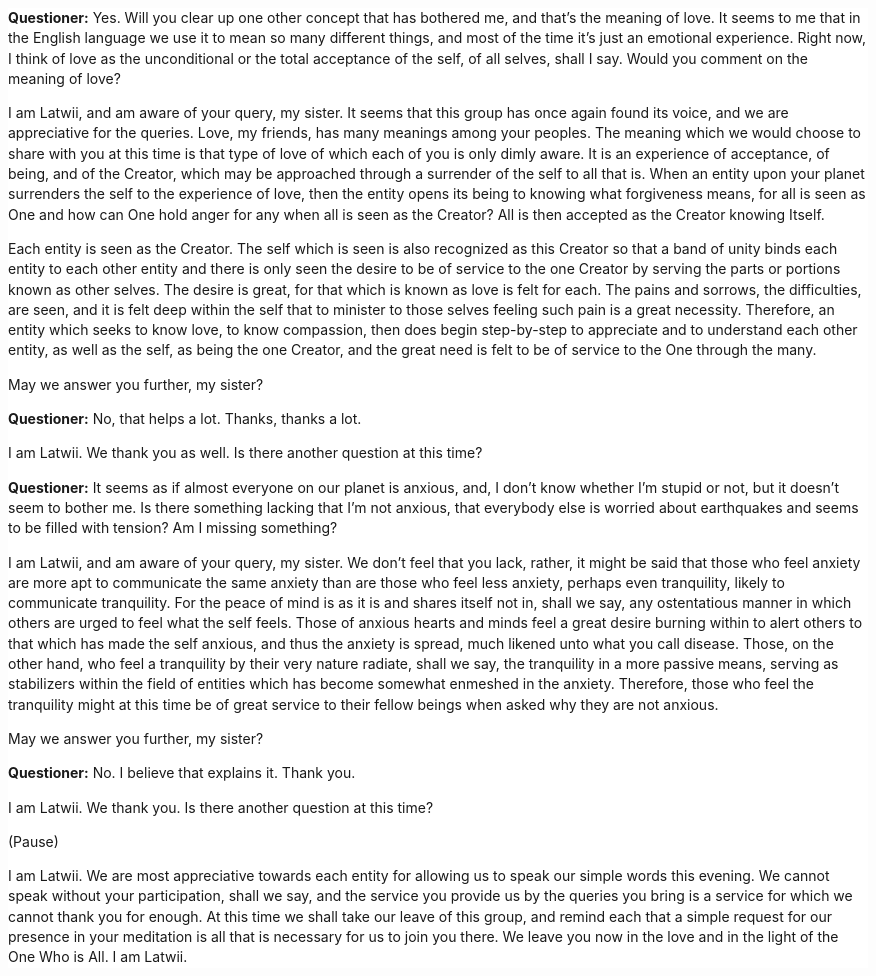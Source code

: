 <p><strong>Questioner:</strong> Yes. Will you clear up one other concept that has bothered me, and that’s the meaning of love. It seems to me that in the English language we use it to mean so many different things, and most of the time it’s just an emotional experience. Right now, I think of love as the unconditional or the total acceptance of the self, of all selves, shall I say. Would you comment on the meaning of love?</p>
<p>I am Latwii, and am aware of your query, my sister. It seems that this group has once again found its voice, and we are appreciative for the queries. Love, my friends, has many meanings among your peoples. The meaning which we would choose to share with you at this time is that type of love of which each of you is only dimly aware. It is an experience of acceptance, of being, and of the Creator, which may be approached through a surrender of the self to all that is. When an entity upon your planet surrenders the self to the experience of love, then the entity opens its being to knowing what forgiveness means, for all is seen as One and how can One hold anger for any when all is seen as the Creator? All is then accepted as the Creator knowing Itself.</p>
<p>Each entity is seen as the Creator. The self which is seen is also recognized as this Creator so that a band of unity binds each entity to each other entity and there is only seen the desire to be of service to the one Creator by serving the parts or portions known as other selves. The desire is great, for that which is known as love is felt for each. The pains and sorrows, the difficulties, are seen, and it is felt deep within the self that to minister to those selves feeling such pain is a great necessity. Therefore, an entity which seeks to know love, to know compassion, then does begin step-by-step to appreciate and to understand each other entity, as well as the self, as being the one Creator, and the great need is felt to be of service to the One through the many.</p>
<p>May we answer you further, my sister?</p>
<p><strong>Questioner:</strong> No, that helps a lot. Thanks, thanks a lot.</p>
<p>I am Latwii. We thank you as well. Is there another question at this time?</p>
<p><strong>Questioner:</strong> It seems as if almost everyone on our planet is anxious, and, I don’t know whether I’m stupid or not, but it doesn’t seem to bother me. Is there something lacking that I’m not anxious, that everybody else is worried about earthquakes and seems to be filled with tension? Am I missing something?</p>
<p>I am Latwii, and am aware of your query, my sister. We don’t feel that you lack, rather, it might be said that those who feel anxiety are more apt to communicate the same anxiety than are those who feel less anxiety, perhaps even tranquility, likely to communicate tranquility. For the peace of mind is as it is and shares itself not in, shall we say, any ostentatious manner in which others are urged to feel what the self feels. Those of anxious hearts and minds feel a great desire burning within to alert others to that which has made the self anxious, and thus the anxiety is spread, much likened unto what you call disease. Those, on the other hand, who feel a tranquility by their very nature radiate, shall we say, the tranquility in a more passive means, serving as stabilizers within the field of entities which has become somewhat enmeshed in the anxiety. Therefore, those who feel the tranquility might at this time be of great service to their fellow beings when asked why they are not anxious.</p>
<p>May we answer you further, my sister?</p>
<p><strong>Questioner:</strong> No. I believe that explains it. Thank you.</p>
<p>I am Latwii. We thank you. Is there another question at this time?</p>
<p class="comment">(Pause)</p>
<p>I am Latwii. We are most appreciative towards each entity for allowing us to speak our simple words this evening. We cannot speak without your participation, shall we say, and the service you provide us by the queries you bring is a service for which we cannot thank you for enough. At this time we shall take our leave of this group, and remind each that a simple request for our presence in your meditation is all that is necessary for us to join you there. We leave you now in the love and in the light of the One Who is All. I am Latwii.</p>